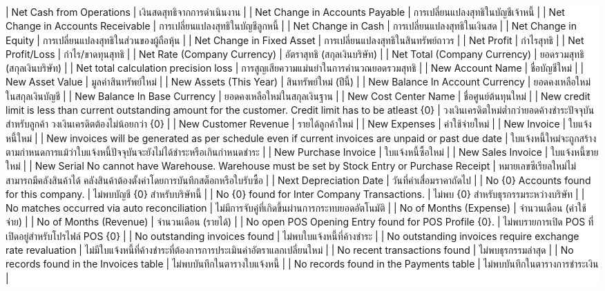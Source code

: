 | Net Cash from Operations | เงินสดสุทธิจากการดำเนินงาน |
| Net Change in Accounts Payable | การเปลี่ยนแปลงสุทธิในบัญชีเจ้าหนี้ |
| Net Change in Accounts Receivable | การเปลี่ยนแปลงสุทธิในบัญชีลูกหนี้ |
| Net Change in Cash | การเปลี่ยนแปลงสุทธิในเงินสด |
| Net Change in Equity | การเปลี่ยนแปลงสุทธิในส่วนของผู้ถือหุ้น |
| Net Change in Fixed Asset | การเปลี่ยนแปลงสุทธิในสินทรัพย์ถาวร |
| Net Profit | กำไรสุทธิ |
| Net Profit/Loss | กำไร/ขาดทุนสุทธิ |
| Net Rate (Company Currency) | อัตราสุทธิ (สกุลเงินบริษัท) |
| Net Total (Company Currency) | ยอดรวมสุทธิ (สกุลเงินบริษัท) |
| Net total calculation precision loss | การสูญเสียความแม่นยำในการคำนวณยอดรวมสุทธิ |
| New Account Name | ชื่อบัญชีใหม่ |
| New Asset Value | มูลค่าสินทรัพย์ใหม่ |
| New Assets (This Year) | สินทรัพย์ใหม่ (ปีนี้) |
| New Balance In Account Currency | ยอดคงเหลือใหม่ในสกุลเงินบัญชี |
| New Balance In Base Currency | ยอดคงเหลือใหม่ในสกุลเงินฐาน |
| New Cost Center Name | ชื่อศูนย์ต้นทุนใหม่ |
| New credit limit is less than current outstanding amount for the customer. Credit limit has to be atleast {0} | วงเงินเครดิตใหม่ต่ำกว่ายอดค้างชำระปัจจุบันสำหรับลูกค้า วงเงินเครดิตต้องไม่น้อยกว่า {0} |
| New Customer Revenue | รายได้ลูกค้าใหม่ |
| New Expenses | ค่าใช้จ่ายใหม่ |
| New Invoice | ใบแจ้งหนี้ใหม่ |
| New invoices will be generated as per schedule even if current invoices are unpaid or past due date | ใบแจ้งหนี้ใหม่จะถูกสร้างตามกำหนดการแม้ว่าใบแจ้งหนี้ปัจจุบันจะยังไม่ได้ชำระหรือเกินกำหนดชำระ |
| New Purchase Invoice | ใบแจ้งหนี้ซื้อใหม่ |
| New Sales Invoice | ใบแจ้งหนี้ขายใหม่ |
| New Serial No cannot have Warehouse. Warehouse must be set by Stock Entry or Purchase Receipt | หมายเลขซีเรียลใหม่ไม่สามารถมีคลังสินค้าได้ คลังสินค้าต้องตั้งค่าโดยการบันทึกสต็อกหรือใบรับซื้อ |
| Next Depreciation Date | วันที่ค่าเสื่อมราคาถัดไป |
| No {0} Accounts found for this company. | ไม่พบบัญชี {0} สำหรับบริษัทนี้ |
| No {0} found for Inter Company Transactions. | ไม่พบ {0} สำหรับธุรกรรมระหว่างบริษัท |
| No matches occurred via auto reconciliation | ไม่มีการจับคู่ที่เกิดขึ้นผ่านการกระทบยอดอัตโนมัติ |
| No of Months (Expense) | จำนวนเดือน (ค่าใช้จ่าย) |
| No of Months (Revenue) | จำนวนเดือน (รายได้) |
| No open POS Opening Entry found for POS Profile {0}. | ไม่พบรายการเปิด POS ที่เปิดอยู่สำหรับโปรไฟล์ POS {0} |
| No outstanding invoices found | ไม่พบใบแจ้งหนี้ที่ค้างชำระ |
| No outstanding invoices require exchange rate revaluation | ไม่มีใบแจ้งหนี้ที่ค้างชำระที่ต้องการการประเมินค่าอัตราแลกเปลี่ยนใหม่ |
| No recent transactions found | ไม่พบธุรกรรมล่าสุด |
| No records found in the Invoices table | ไม่พบบันทึกในตารางใบแจ้งหนี้ |
| No records found in the Payments table | ไม่พบบันทึกในตารางการชำระเงิน |